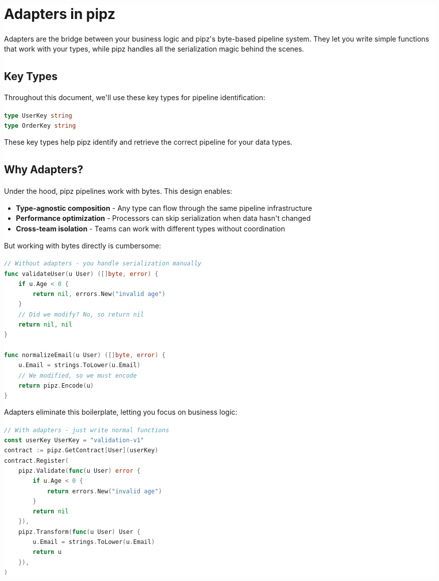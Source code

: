 # Adapters in pipz

Adapters are the bridge between your business logic and pipz's byte-based pipeline system. They let you write simple functions that work with your types, while pipz handles all the serialization magic behind the scenes.

## Key Types

Throughout this document, we'll use these key types for pipeline identification:

```go
type UserKey string
type OrderKey string
```

These key types help pipz identify and retrieve the correct pipeline for your data types.

## Why Adapters?

Under the hood, pipz pipelines work with bytes. This design enables:
- **Type-agnostic composition** - Any type can flow through the same pipeline infrastructure
- **Performance optimization** - Processors can skip serialization when data hasn't changed
- **Cross-team isolation** - Teams can work with different types without coordination

But working with bytes directly is cumbersome:

```go
// Without adapters - you handle serialization manually
func validateUser(u User) ([]byte, error) {
    if u.Age < 0 {
        return nil, errors.New("invalid age")
    }
    // Did we modify? No, so return nil
    return nil, nil
}

func normalizeEmail(u User) ([]byte, error) {
    u.Email = strings.ToLower(u.Email)
    // We modified, so we must encode
    return pipz.Encode(u)
}
```

Adapters eliminate this boilerplate, letting you focus on business logic:

```go
// With adapters - just write normal functions
const userKey UserKey = "validation-v1"
contract := pipz.GetContract[User](userKey)
contract.Register(
    pipz.Validate(func(u User) error {
        if u.Age < 0 {
            return errors.New("invalid age")
        }
        return nil
    }),
    pipz.Transform(func(u User) User {
        u.Email = strings.ToLower(u.Email)
        return u
    }),
)
```
